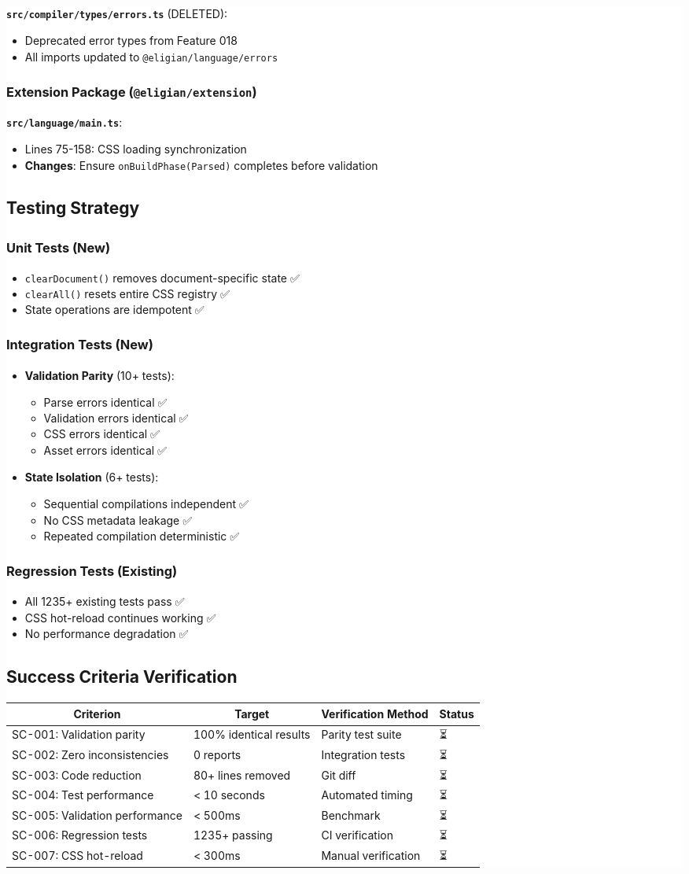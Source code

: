 **`src/compiler/types/errors.ts`** (DELETED):
- Deprecated error types from Feature 018
- All imports updated to `@eligian/language/errors`

### Extension Package (`@eligian/extension`)

**`src/language/main.ts`**:
- Lines 75-158: CSS loading synchronization
- **Changes**: Ensure `onBuildPhase(Parsed)` completes before validation

## Testing Strategy

### Unit Tests (New)
- `clearDocument()` removes document-specific state ✅
- `clearAll()` resets entire CSS registry ✅
- State operations are idempotent ✅

### Integration Tests (New)
- **Validation Parity** (10+ tests):
  - Parse errors identical ✅
  - Validation errors identical ✅
  - CSS errors identical ✅
  - Asset errors identical ✅

- **State Isolation** (6+ tests):
  - Sequential compilations independent ✅
  - No CSS metadata leakage ✅
  - Repeated compilation deterministic ✅

### Regression Tests (Existing)
- All 1235+ existing tests pass ✅
- CSS hot-reload continues working ✅
- No performance degradation ✅

## Success Criteria Verification

| Criterion | Target | Verification Method | Status |
|-----------|--------|---------------------|--------|
| SC-001: Validation parity | 100% identical results | Parity test suite | ⏳ |
| SC-002: Zero inconsistencies | 0 reports | Integration tests | ⏳ |
| SC-003: Code reduction | 80+ lines removed | Git diff | ⏳ |
| SC-004: Test performance | < 10 seconds | Automated timing | ⏳ |
| SC-005: Validation performance | < 500ms | Benchmark | ⏳ |
| SC-006: Regression tests | 1235+ passing | CI verification | ⏳ |
| SC-007: CSS hot-reload | < 300ms | Manual verification | ⏳ |
